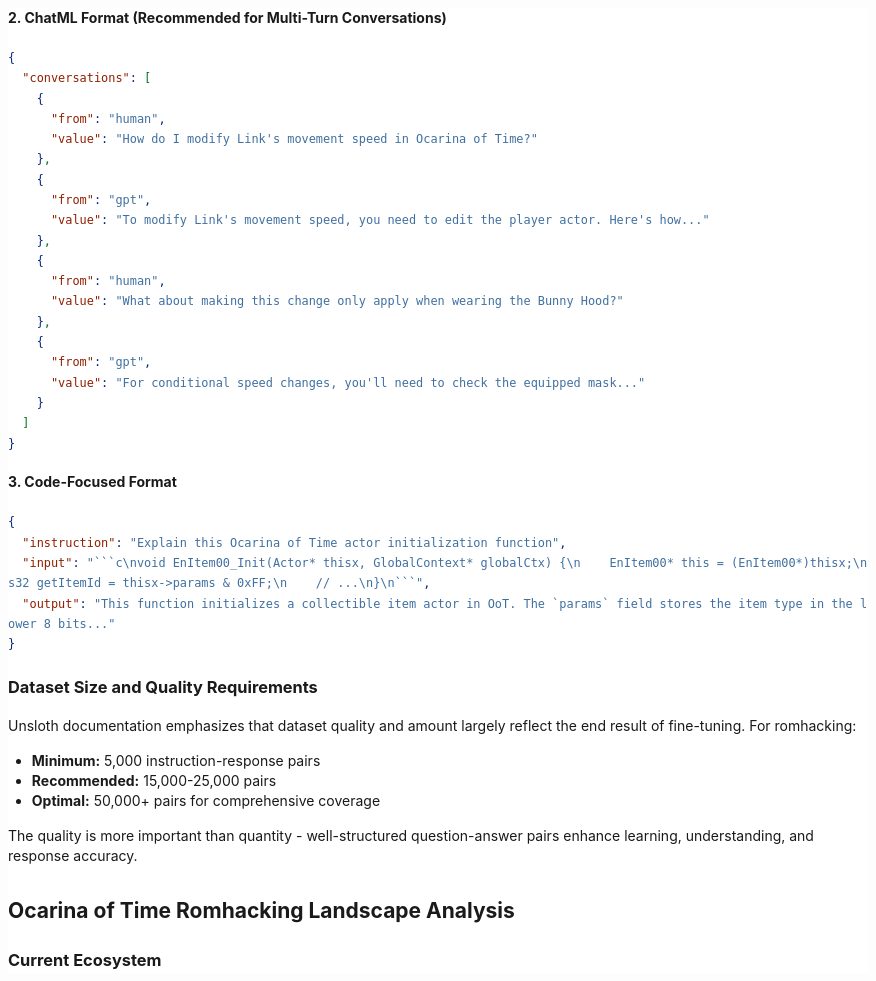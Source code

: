 #### 2. ChatML Format (Recommended for Multi-Turn Conversations)
```json
{
  "conversations": [
    {
      "from": "human", 
      "value": "How do I modify Link's movement speed in Ocarina of Time?"
    },
    {
      "from": "gpt",
      "value": "To modify Link's movement speed, you need to edit the player actor. Here's how..."
    },
    {
      "from": "human",
      "value": "What about making this change only apply when wearing the Bunny Hood?"
    },
    {
      "from": "gpt", 
      "value": "For conditional speed changes, you'll need to check the equipped mask..."
    }
  ]
}
```

#### 3. Code-Focused Format
```json
{
  "instruction": "Explain this Ocarina of Time actor initialization function",
  "input": "```c\nvoid EnItem00_Init(Actor* thisx, GlobalContext* globalCtx) {\n    EnItem00* this = (EnItem00*)thisx;\n    s32 getItemId = thisx->params & 0xFF;\n    // ...\n}\n```",
  "output": "This function initializes a collectible item actor in OoT. The `params` field stores the item type in the lower 8 bits..."
}
```

### Dataset Size and Quality Requirements

Unsloth documentation emphasizes that dataset quality and amount largely reflect the end result of fine-tuning. For romhacking:

- **Minimum:** 5,000 instruction-response pairs
- **Recommended:** 15,000-25,000 pairs
- **Optimal:** 50,000+ pairs for comprehensive coverage

The quality is more important than quantity - well-structured question-answer pairs enhance learning, understanding, and response accuracy.

## Ocarina of Time Romhacking Landscape Analysis

### Current Ecosystem
